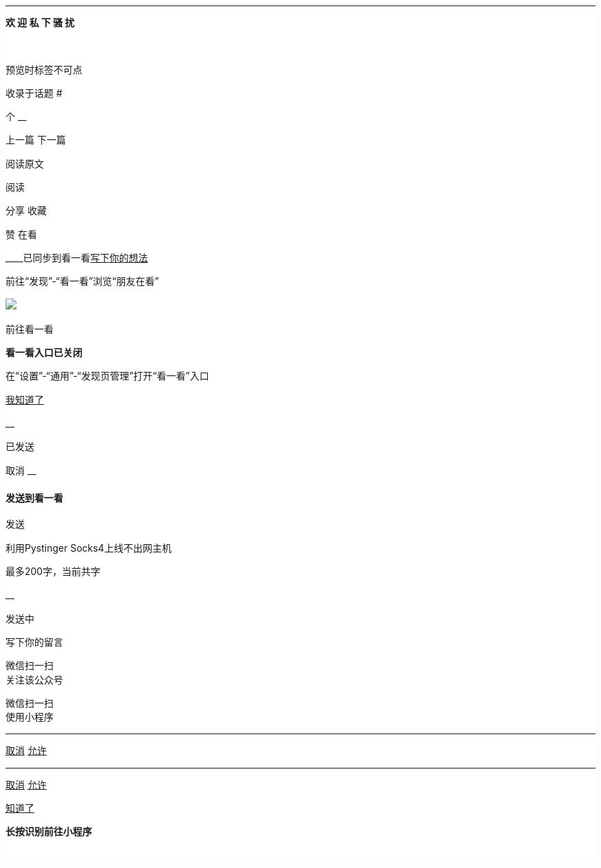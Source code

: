 * * *

 **欢 迎 私 下 骚 扰**

  
  
![]()

预览时标签不可点

收录于话题 #

个 __

上一篇 下一篇

阅读原文

阅读

分享 收藏

赞 在看

____已同步到看一看[写下你的想法](javascript:;)

前往“发现”-“看一看”浏览“朋友在看”

![](//res.wx.qq.com/mmbizwap/zh_CN/htmledition/images/pic/appmsg/pic_like_comment55871f.png)

前往看一看

**看一看入口已关闭**

在“设置”-“通用”-“发现页管理”打开“看一看”入口

[我知道了](javascript:;)

__

已发送

取消 __

####  发送到看一看

发送

利用Pystinger Socks4上线不出网主机

最多200字，当前共字

__

发送中

写下你的留言

微信扫一扫  
关注该公众号

微信扫一扫  
使用小程序

****

[取消](javascript:void\(0\);) [允许](javascript:void\(0\);)

****

[取消](javascript:void\(0\);) [允许](javascript:void\(0\);)

[知道了](javascript:;)

**长按识别前往小程序**

![]()

